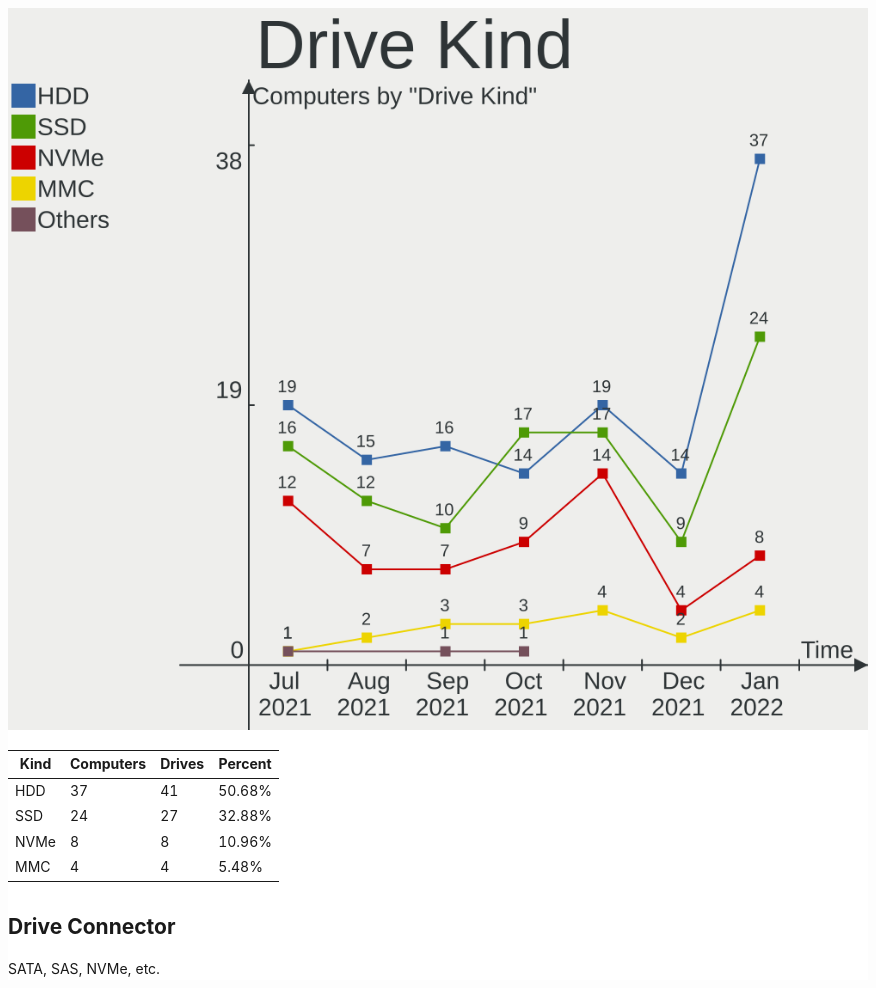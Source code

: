 ![Drive Kind](./All/images/line_chart/drive_kind.svg)

| Kind | Computers | Drives | Percent |
|------|-----------|--------|---------|
| HDD  | 37        | 41     | 50.68%  |
| SSD  | 24        | 27     | 32.88%  |
| NVMe | 8         | 8      | 10.96%  |
| MMC  | 4         | 4      | 5.48%   |

Drive Connector
---------------

SATA, SAS, NVMe, etc.
